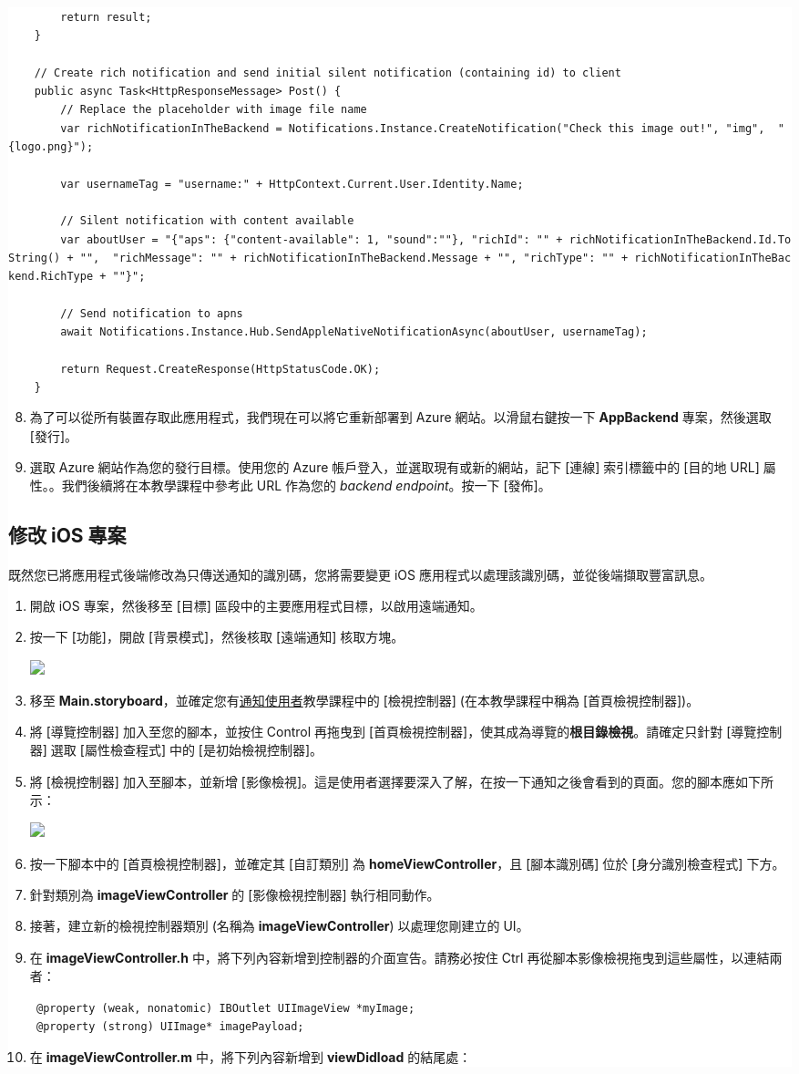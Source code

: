             return result;
        }

        // Create rich notification and send initial silent notification (containing id) to client
        public async Task<HttpResponseMessage> Post() {
            // Replace the placeholder with image file name
            var richNotificationInTheBackend = Notifications.Instance.CreateNotification("Check this image out!", "img",  "{logo.png}");

            var usernameTag = "username:" + HttpContext.Current.User.Identity.Name;

            // Silent notification with content available
            var aboutUser = "{"aps": {"content-available": 1, "sound":""}, "richId": "" + richNotificationInTheBackend.Id.ToString() + "",  "richMessage": "" + richNotificationInTheBackend.Message + "", "richType": "" + richNotificationInTheBackend.RichType + ""}";

            // Send notification to apns
            await Notifications.Instance.Hub.SendAppleNativeNotificationAsync(aboutUser, usernameTag);

            return Request.CreateResponse(HttpStatusCode.OK);
        }

8. 為了可以從所有裝置存取此應用程式，我們現在可以將它重新部署到 Azure 網站。以滑鼠右鍵按一下 **AppBackend** 專案，然後選取 [發行]。

9. 選取 Azure 網站作為您的發行目標。使用您的 Azure 帳戶登入，並選取現有或新的網站，記下 [連線] 索引標籤中的 [目的地 URL] 屬性。。我們後續將在本教學課程中參考此 URL 作為您的 *backend endpoint*。按一下 [發佈]。

## 修改 iOS 專案

既然您已將應用程式後端修改為只傳送通知的識別碼，您將需要變更 iOS 應用程式以處理該識別碼，並從後端擷取豐富訊息。

1. 開啟 iOS 專案，然後移至 [目標] 區段中的主要應用程式目標，以啟用遠端通知。

2. 按一下 [功能]，開啟 [背景模式]，然後核取 [遠端通知] 核取方塊。

    ![][IOS3]

3. 移至 **Main.storyboard**，並確定您有[通知使用者](notification-hubs-aspnet-backend-ios-notify-users.md)教學課程中的 [檢視控制器] (在本教學課程中稱為 [首頁檢視控制器])。

4. 將 [導覽控制器] 加入至您的腳本，並按住 Control 再拖曳到 [首頁檢視控制器]，使其成為導覽的**根目錄檢視**。請確定只針對 [導覽控制器] 選取 [屬性檢查程式] 中的 [是初始檢視控制器]。

5. 將 [檢視控制器] 加入至腳本，並新增 [影像檢視]。這是使用者選擇要深入了解，在按一下通知之後會看到的頁面。您的腳本應如下所示：

    ![][IOS4]

6. 按一下腳本中的 [首頁檢視控制器]，並確定其 [自訂類別] 為 **homeViewController**，且 [腳本識別碼] 位於 [身分識別檢查程式] 下方。

7. 針對類別為 **imageViewController** 的 [影像檢視控制器] 執行相同動作。

8. 接著，建立新的檢視控制器類別 (名稱為 **imageViewController**) 以處理您剛建立的 UI。

9. 在 **imageViewController.h** 中，將下列內容新增到控制器的介面宣告。請務必按住 Ctrl 再從腳本影像檢視拖曳到這些屬性，以連結兩者：

        @property (weak, nonatomic) IBOutlet UIImageView *myImage;
        @property (strong) UIImage* imagePayload;

10. 在 **imageViewController.m** 中，將下列內容新增到 **viewDidload** 的結尾處：


[IOS1]: ./media/notification-hubs-aspnet-backend-ios-rich-push/rich-push-ios-1.png
[IOS2]: ./media/notification-hubs-aspnet-backend-ios-rich-push/rich-push-ios-2.png
[IOS3]: ./media/notification-hubs-aspnet-backend-ios-rich-push/rich-push-ios-3.png
[IOS4]: ./media/notification-hubs-aspnet-backend-ios-rich-push/rich-push-ios-4.png